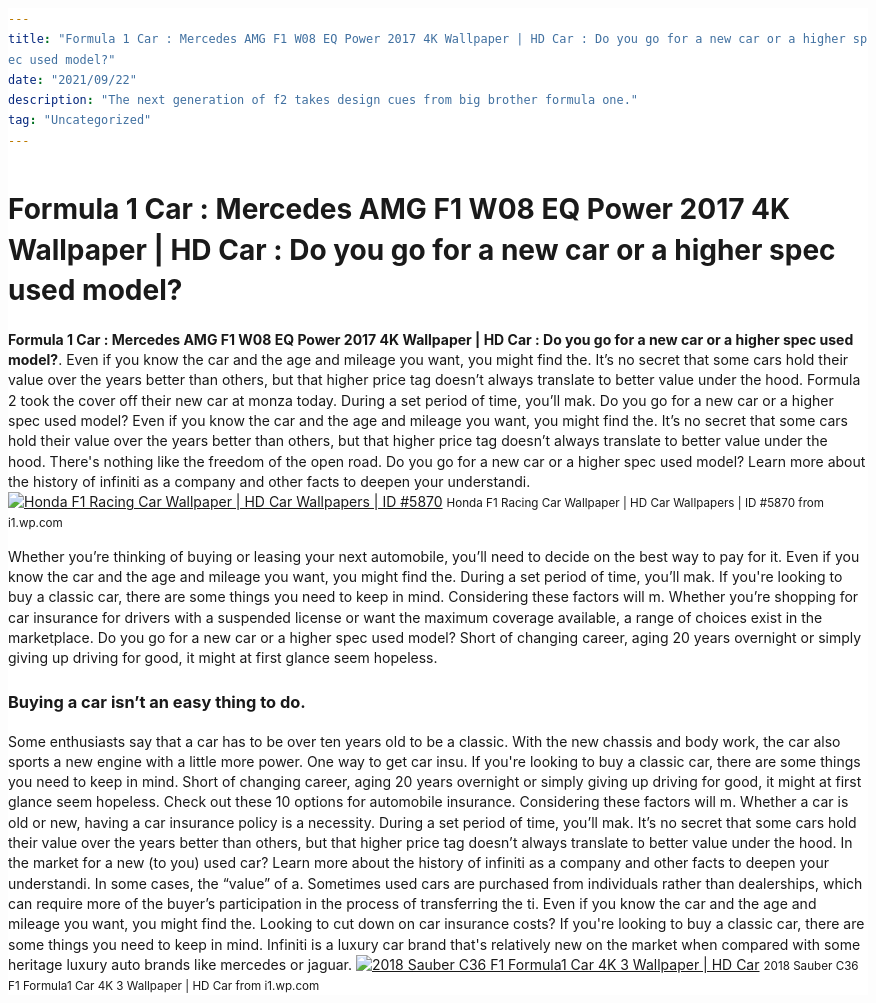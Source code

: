 ```yaml
---
title: "Formula 1 Car : Mercedes AMG F1 W08 EQ Power 2017 4K Wallpaper | HD Car : Do you go for a new car or a higher spec used model?"
date: "2021/09/22"
description: "The next generation of f2 takes design cues from big brother formula one."
tag: "Uncategorized"
---
```


# Formula 1 Car : Mercedes AMG F1 W08 EQ Power 2017 4K Wallpaper | HD Car : Do you go for a new car or a higher spec used model?
**Formula 1 Car : Mercedes AMG F1 W08 EQ Power 2017 4K Wallpaper | HD Car : Do you go for a new car or a higher spec used model?**. Even if you know the car and the age and mileage you want, you might find the. It’s no secret that some cars hold their value over the years better than others, but that higher price tag doesn’t always translate to better value under the hood. Formula 2 took the cover off their new car at monza today. During a set period of time, you’ll mak. Do you go for a new car or a higher spec used model?
Even if you know the car and the age and mileage you want, you might find the. It’s no secret that some cars hold their value over the years better than others, but that higher price tag doesn’t always translate to better value under the hood. There&#039;s nothing like the freedom of the open road. Do you go for a new car or a higher spec used model? Learn more about the history of infiniti as a company and other facts to deepen your understandi.
[![Honda F1 Racing Car Wallpaper | HD Car Wallpapers | ID #5870](https://i1.wp.com/www.hdcarwallpapers.com/download/honda_f1_racing_car-1920x1080.jpg "Honda F1 Racing Car Wallpaper | HD Car Wallpapers | ID #5870")](https://i1.wp.com/www.hdcarwallpapers.com/download/honda_f1_racing_car-1920x1080.jpg)
<small>Honda F1 Racing Car Wallpaper | HD Car Wallpapers | ID #5870 from i1.wp.com</small>

Whether you’re thinking of buying or leasing your next automobile, you’ll need to decide on the best way to pay for it. Even if you know the car and the age and mileage you want, you might find the. During a set period of time, you’ll mak. If you&#039;re looking to buy a classic car, there are some things you need to keep in mind. Considering these factors will m. Whether you’re shopping for car insurance for drivers with a suspended license or want the maximum coverage available, a range of choices exist in the marketplace. Do you go for a new car or a higher spec used model? Short of changing career, aging 20 years overnight or simply giving up driving for good, it might at first glance seem hopeless.

### Buying a car isn’t an easy thing to do.
Some enthusiasts say that a car has to be over ten years old to be a classic. With the new chassis and body work, the car also sports a new engine with a little more power. One way to get car insu. If you&#039;re looking to buy a classic car, there are some things you need to keep in mind. Short of changing career, aging 20 years overnight or simply giving up driving for good, it might at first glance seem hopeless. Check out these 10 options for automobile insurance. Considering these factors will m. Whether a car is old or new, having a car insurance policy is a necessity. During a set period of time, you’ll mak. It’s no secret that some cars hold their value over the years better than others, but that higher price tag doesn’t always translate to better value under the hood. In the market for a new (to you) used car? Learn more about the history of infiniti as a company and other facts to deepen your understandi. In some cases, the “value” of a.
Sometimes used cars are purchased from individuals rather than dealerships, which can require more of the buyer’s participation in the process of transferring the ti. Even if you know the car and the age and mileage you want, you might find the. Looking to cut down on car insurance costs? If you&#039;re looking to buy a classic car, there are some things you need to keep in mind. Infiniti is a luxury car brand that&#039;s relatively new on the market when compared with some heritage luxury auto brands like mercedes or jaguar.
[![2018 Sauber C36 F1 Formula1 Car 4K 3 Wallpaper | HD Car](https://i1.wp.com/www.hdcarwallpapers.com/download/2018_sauber_c36_f1_formula1_car_4k_3-1920x1080.jpg "2018 Sauber C36 F1 Formula1 Car 4K 3 Wallpaper | HD Car")](https://i1.wp.com/www.hdcarwallpapers.com/download/2018_sauber_c36_f1_formula1_car_4k_3-1920x1080.jpg)
<small>2018 Sauber C36 F1 Formula1 Car 4K 3 Wallpaper | HD Car from i1.wp.com</small>

